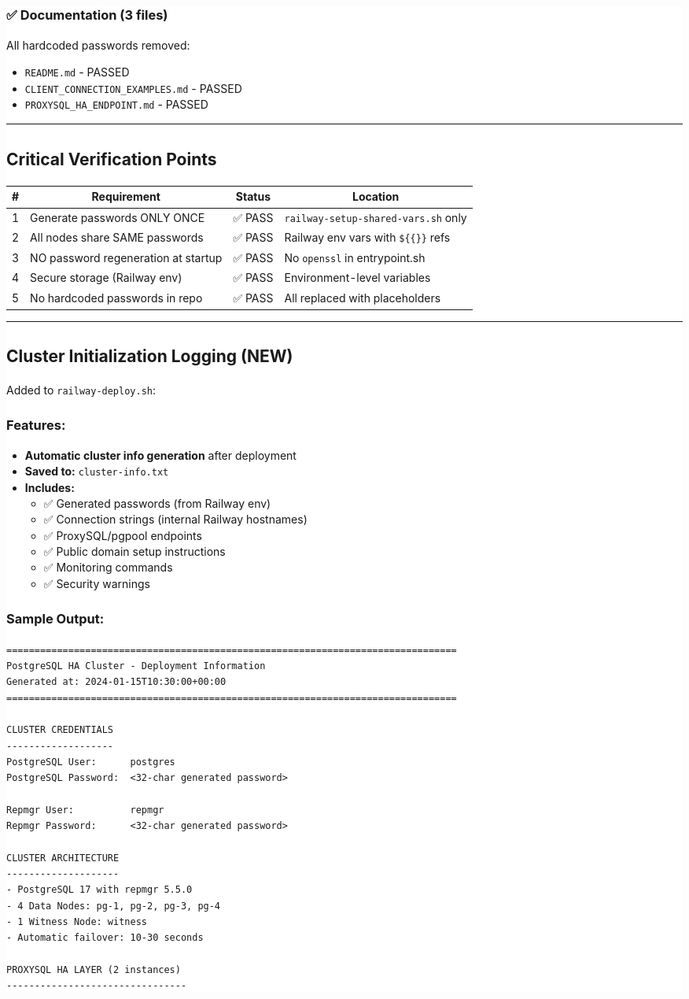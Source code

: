 ### ✅ Documentation (3 files)
All hardcoded passwords removed:
- `README.md` - PASSED
- `CLIENT_CONNECTION_EXAMPLES.md` - PASSED
- `PROXYSQL_HA_ENDPOINT.md` - PASSED

---

## Critical Verification Points

| # | Requirement | Status | Location |
|---|-------------|--------|----------|
| 1 | Generate passwords ONLY ONCE | ✅ PASS | `railway-setup-shared-vars.sh` only |
| 2 | All nodes share SAME passwords | ✅ PASS | Railway env vars with `${{}}` refs |
| 3 | NO password regeneration at startup | ✅ PASS | No `openssl` in entrypoint.sh |
| 4 | Secure storage (Railway env) | ✅ PASS | Environment-level variables |
| 5 | No hardcoded passwords in repo | ✅ PASS | All replaced with placeholders |

---

## Cluster Initialization Logging (NEW)

Added to `railway-deploy.sh`:

### Features:
- **Automatic cluster info generation** after deployment
- **Saved to:** `cluster-info.txt`
- **Includes:**
  - ✅ Generated passwords (from Railway env)
  - ✅ Connection strings (internal Railway hostnames)
  - ✅ ProxySQL/pgpool endpoints
  - ✅ Public domain setup instructions
  - ✅ Monitoring commands
  - ✅ Security warnings

### Sample Output:
```
================================================================================
PostgreSQL HA Cluster - Deployment Information
Generated at: 2024-01-15T10:30:00+00:00
================================================================================

CLUSTER CREDENTIALS
-------------------
PostgreSQL User:      postgres
PostgreSQL Password:  <32-char generated password>

Repmgr User:          repmgr
Repmgr Password:      <32-char generated password>

CLUSTER ARCHITECTURE
--------------------
- PostgreSQL 17 with repmgr 5.5.0
- 4 Data Nodes: pg-1, pg-2, pg-3, pg-4
- 1 Witness Node: witness
- Automatic failover: 10-30 seconds

PROXYSQL HA LAYER (2 instances)
--------------------------------
```
